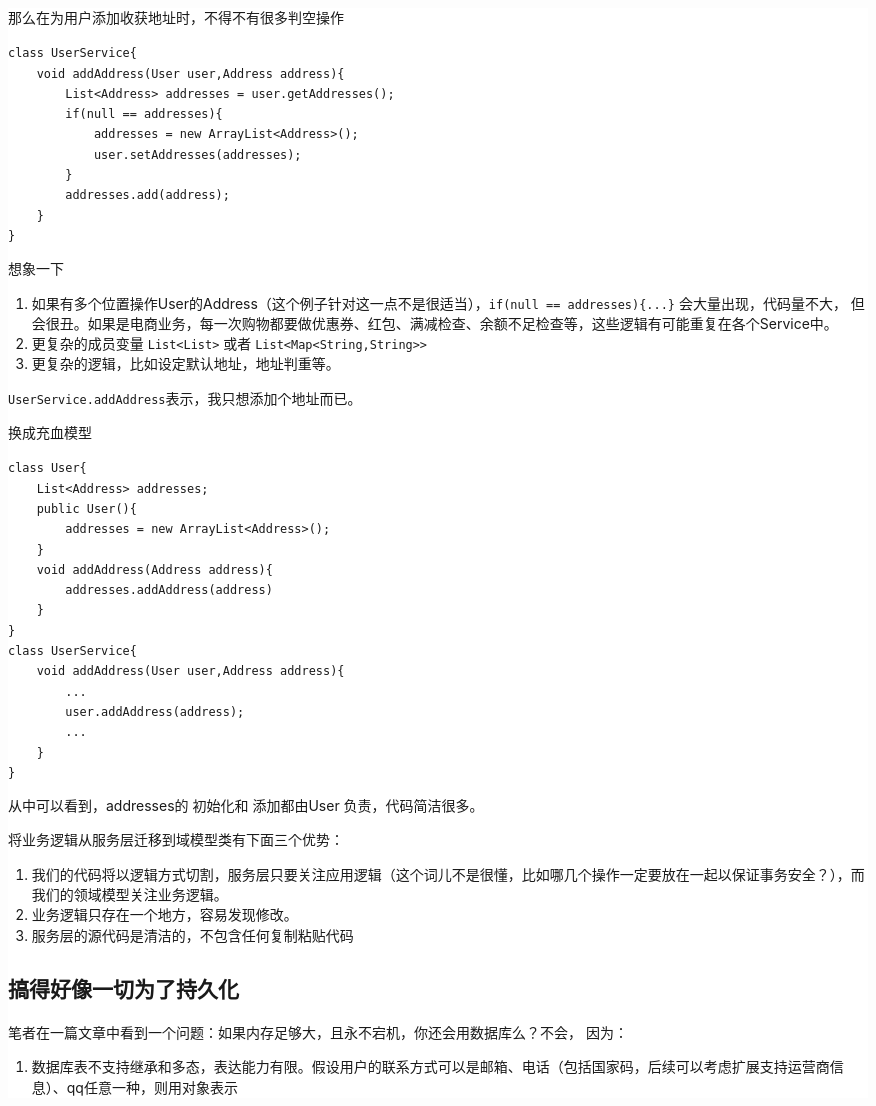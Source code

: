 那么在为用户添加收获地址时，不得不有很多判空操作
	
	class UserService{
		void addAddress(User user,Address address){
			List<Address> addresses = user.getAddresses();
			if(null == addresses){
				addresses = new ArrayList<Address>();
				user.setAddresses(addresses);
			}
			addresses.add(address);
		}
	}


想象一下

1. 如果有多个位置操作User的Address（这个例子针对这一点不是很适当），`if(null == addresses){...}` 会大量出现，代码量不大， 但会很丑。如果是电商业务，每一次购物都要做优惠券、红包、满减检查、余额不足检查等，这些逻辑有可能重复在各个Service中。
1. 更复杂的成员变量 `List<List>` 或者 `List<Map<String,String>>`
2. 更复杂的逻辑，比如设定默认地址，地址判重等。

`UserService.addAddress`表示，我只想添加个地址而已。 

换成充血模型

	class User{
		List<Address> addresses;
		public User(){
			addresses = new ArrayList<Address>();
		}
		void addAddress(Address address){
			addresses.addAddress(address)
		}
	}
	class UserService{
		void addAddress(User user,Address address){
			...
			user.addAddress(address);	
			...
		}
	}

	
从中可以看到，addresses的 初始化和 添加都由User 负责，代码简洁很多。

将业务逻辑从服务层迁移到域模型类有下面三个优势：

1. 我们的代码将以逻辑方式切割，服务层只要关注应用逻辑（这个词儿不是很懂，比如哪几个操作一定要放在一起以保证事务安全？），而我们的领域模型关注业务逻辑。
2. 业务逻辑只存在一个地方，容易发现修改。
3. 服务层的源代码是清洁的，不包含任何复制粘贴代码


## 搞得好像一切为了持久化

笔者在一篇文章中看到一个问题：如果内存足够大，且永不宕机，你还会用数据库么？不会， 因为：

1. 数据库表不支持继承和多态，表达能力有限。假设用户的联系方式可以是邮箱、电话（包括国家码，后续可以考虑扩展支持运营商信息）、qq任意一种，则用对象表示
